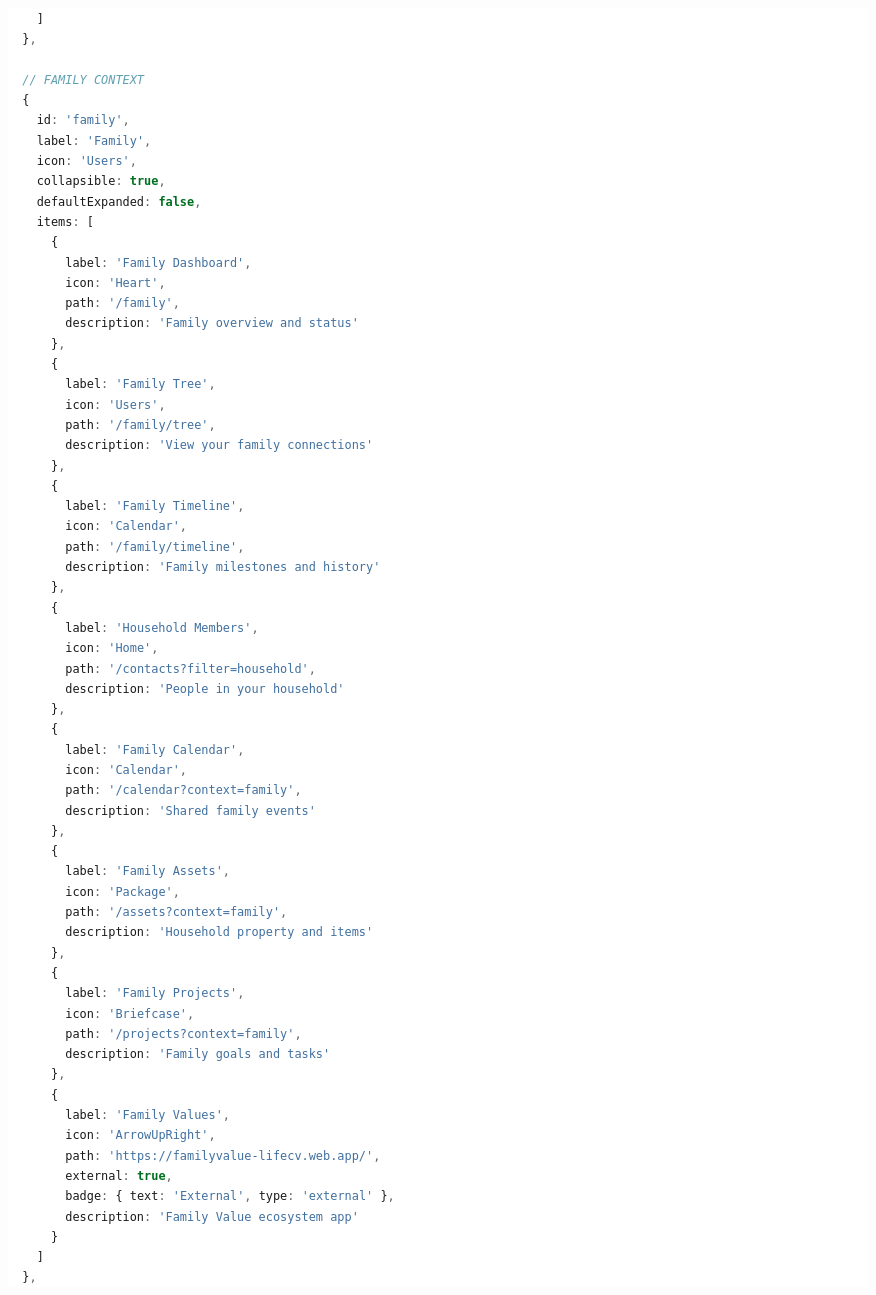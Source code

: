 ```typescript
    ]
  },

  // FAMILY CONTEXT
  {
    id: 'family',
    label: 'Family',
    icon: 'Users',
    collapsible: true,
    defaultExpanded: false,
    items: [
      {
        label: 'Family Dashboard',
        icon: 'Heart',
        path: '/family',
        description: 'Family overview and status'
      },
      {
        label: 'Family Tree',
        icon: 'Users',
        path: '/family/tree',
        description: 'View your family connections'
      },
      {
        label: 'Family Timeline',
        icon: 'Calendar',
        path: '/family/timeline',
        description: 'Family milestones and history'
      },
      {
        label: 'Household Members',
        icon: 'Home',
        path: '/contacts?filter=household',
        description: 'People in your household'
      },
      {
        label: 'Family Calendar',
        icon: 'Calendar',
        path: '/calendar?context=family',
        description: 'Shared family events'
      },
      {
        label: 'Family Assets',
        icon: 'Package',
        path: '/assets?context=family',
        description: 'Household property and items'
      },
      {
        label: 'Family Projects',
        icon: 'Briefcase',
        path: '/projects?context=family',
        description: 'Family goals and tasks'
      },
      {
        label: 'Family Values',
        icon: 'ArrowUpRight',
        path: 'https://familyvalue-lifecv.web.app/',
        external: true,
        badge: { text: 'External', type: 'external' },
        description: 'Family Value ecosystem app'
      }
    ]
  },
```